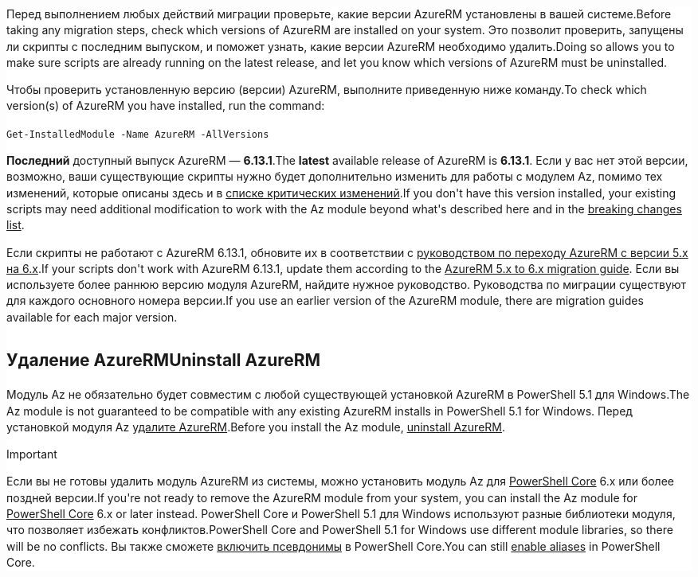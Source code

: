 <span data-ttu-id="180a8-110">Перед выполнением любых действий миграции проверьте, какие версии AzureRM установлены в вашей системе.</span><span class="sxs-lookup"><span data-stu-id="180a8-110">Before taking any migration steps, check which versions of AzureRM are installed on your system.</span></span> <span data-ttu-id="180a8-111">Это позволит проверить, запущены ли скрипты с последним выпуском, и поможет узнать, какие версии AzureRM необходимо удалить.</span><span class="sxs-lookup"><span data-stu-id="180a8-111">Doing so allows you to make sure scripts are already running on the latest release, and let you know which versions of AzureRM must be uninstalled.</span></span>

<span data-ttu-id="180a8-112">Чтобы проверить установленную версию (версии) AzureRM, выполните приведенную ниже команду.</span><span class="sxs-lookup"><span data-stu-id="180a8-112">To check which version(s) of AzureRM you have installed, run the command:</span></span>

```powershell-interactive
Get-InstalledModule -Name AzureRM -AllVersions
```

<span data-ttu-id="180a8-113">__Последний__ доступный выпуск AzureRM — __6.13.1__.</span><span class="sxs-lookup"><span data-stu-id="180a8-113">The __latest__ available release of AzureRM is __6.13.1__.</span></span> <span data-ttu-id="180a8-114">Если у вас нет этой версии, возможно, ваши существующие скрипты нужно будет дополнительно изменить для работы с модулем Az, помимо тех изменений, которые описаны здесь и в [списке критических изменений](migrate-az-1.0.0.md).</span><span class="sxs-lookup"><span data-stu-id="180a8-114">If you don't have this version installed, your existing scripts may need additional modification to work with the Az module beyond what's described here and in the [breaking changes list](migrate-az-1.0.0.md).</span></span>

<span data-ttu-id="180a8-115">Если скрипты не работают с AzureRM 6.13.1, обновите их в соответствии с [руководством по переходу AzureRM с версии 5.x на 6.x](/powershell/azure/azurerm/migration-guide.6.0.0).</span><span class="sxs-lookup"><span data-stu-id="180a8-115">If your scripts don't work with AzureRM 6.13.1, update them according to the [AzureRM 5.x to 6.x migration guide](/powershell/azure/azurerm/migration-guide.6.0.0).</span></span>
<span data-ttu-id="180a8-116">Если вы используете более раннюю версию модуля AzureRM, найдите нужное руководство. Руководства по миграции существуют для каждого основного номера версии.</span><span class="sxs-lookup"><span data-stu-id="180a8-116">If you use an earlier version of the AzureRM module, there are migration guides available for each major version.</span></span>

## <a name="uninstall-azurerm"></a><span data-ttu-id="180a8-117">Удаление AzureRM</span><span class="sxs-lookup"><span data-stu-id="180a8-117">Uninstall AzureRM</span></span>

<span data-ttu-id="180a8-118">Модуль Az не обязательно будет совместим с любой существующей установкой AzureRM в PowerShell 5.1 для Windows.</span><span class="sxs-lookup"><span data-stu-id="180a8-118">The Az module is not guaranteed to be compatible with any existing AzureRM installs in PowerShell 5.1 for Windows.</span></span> <span data-ttu-id="180a8-119">Перед установкой модуля Az [удалите AzureRM](/powershell/azure/uninstall-az-ps#uninstall-the-azurerm-module).</span><span class="sxs-lookup"><span data-stu-id="180a8-119">Before you install the Az module, [uninstall AzureRM](/powershell/azure/uninstall-az-ps#uninstall-the-azurerm-module).</span></span>

> [!IMPORTANT]
>
> <span data-ttu-id="180a8-120">Если вы не готовы удалить модуль AzureRM из системы, можно установить модуль Az для [PowerShell Core](/powershell/scripting/install/installing-powershell-core-on-windows) 6.x или более поздней версии.</span><span class="sxs-lookup"><span data-stu-id="180a8-120">If you're not ready to remove the AzureRM module from your system, you can install the Az module for [PowerShell Core](/powershell/scripting/install/installing-powershell-core-on-windows) 6.x or later instead.</span></span> <span data-ttu-id="180a8-121">PowerShell Core и PowerShell 5.1 для Windows используют разные библиотеки модуля, что позволяет избежать конфликтов.</span><span class="sxs-lookup"><span data-stu-id="180a8-121">PowerShell Core and PowerShell 5.1 for Windows use different module libraries, so there will be no conflicts.</span></span> <span data-ttu-id="180a8-122">Вы также сможете [включить псевдонимы](#enable-azurerm-compatibility-aliases) в PowerShell Core.</span><span class="sxs-lookup"><span data-stu-id="180a8-122">You can still [enable aliases](#enable-azurerm-compatibility-aliases) in PowerShell Core.</span></span>
